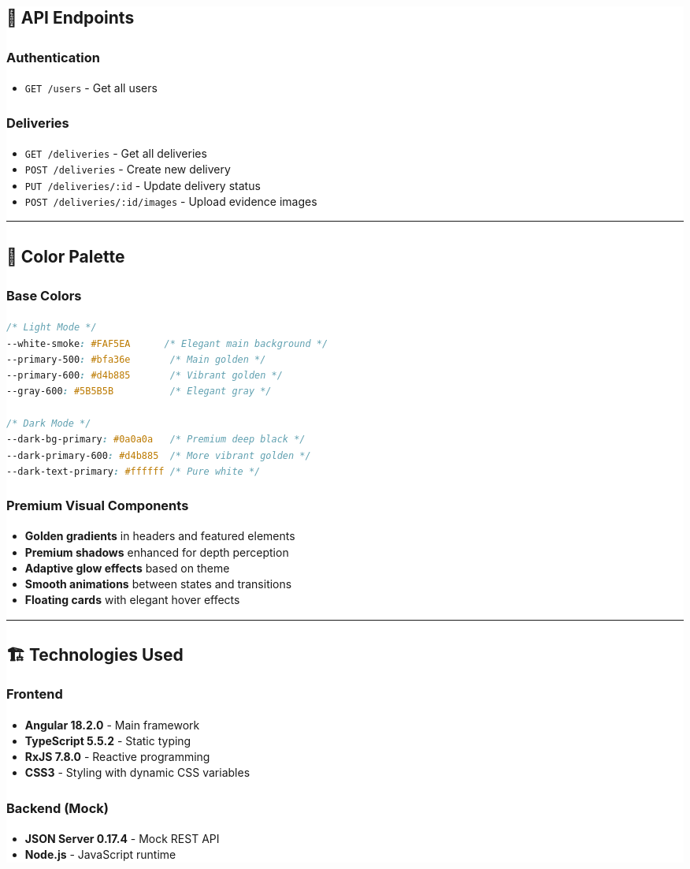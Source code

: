 
## 🔌 API Endpoints

### **Authentication**
- `GET /users` - Get all users

### **Deliveries**
- `GET /deliveries` - Get all deliveries
- `POST /deliveries` - Create new delivery
- `PUT /deliveries/:id` - Update delivery status
- `POST /deliveries/:id/images` - Upload evidence images

---

## 🎨 Color Palette

### **Base Colors**
```css
/* Light Mode */
--white-smoke: #FAF5EA      /* Elegant main background */
--primary-500: #bfa36e       /* Main golden */
--primary-600: #d4b885       /* Vibrant golden */
--gray-600: #5B5B5B          /* Elegant gray */

/* Dark Mode */
--dark-bg-primary: #0a0a0a   /* Premium deep black */
--dark-primary-600: #d4b885  /* More vibrant golden */
--dark-text-primary: #ffffff /* Pure white */
```

### **Premium Visual Components**
- **Golden gradients** in headers and featured elements
- **Premium shadows** enhanced for depth perception
- **Adaptive glow effects** based on theme
- **Smooth animations** between states and transitions
- **Floating cards** with elegant hover effects

---

## 🏗️ Technologies Used

### **Frontend**
- **Angular 18.2.0** - Main framework
- **TypeScript 5.5.2** - Static typing
- **RxJS 7.8.0** - Reactive programming
- **CSS3** - Styling with dynamic CSS variables

### **Backend (Mock)**
- **JSON Server 0.17.4** - Mock REST API
- **Node.js** - JavaScript runtime
